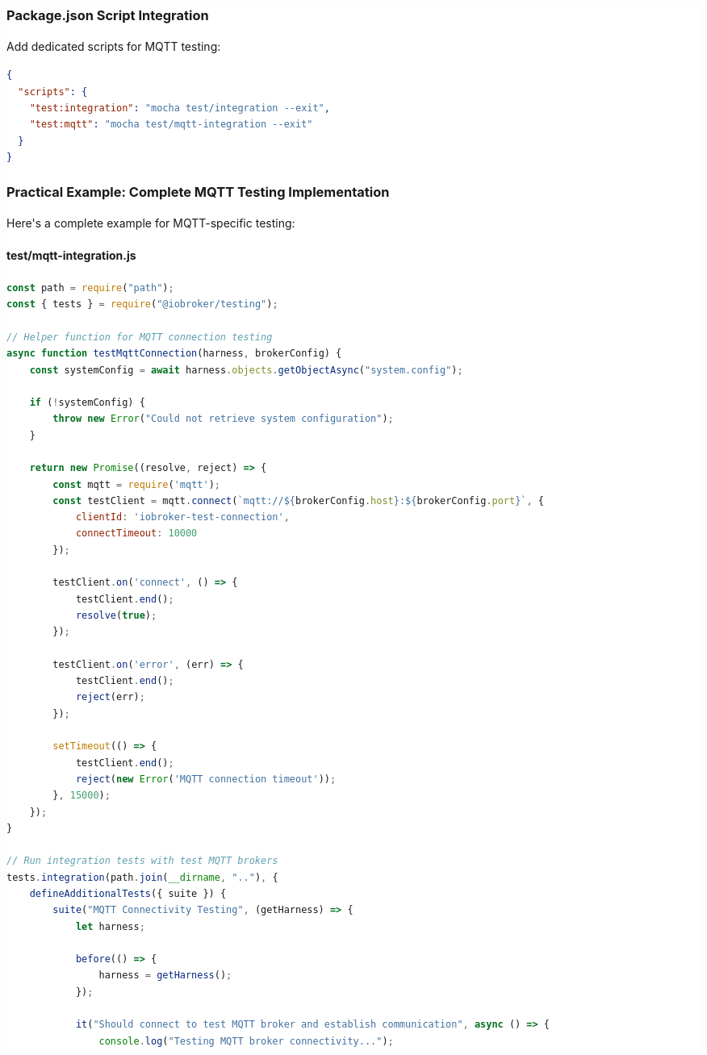 ### Package.json Script Integration
Add dedicated scripts for MQTT testing:
```json
{
  "scripts": {
    "test:integration": "mocha test/integration --exit",
    "test:mqtt": "mocha test/mqtt-integration --exit"
  }
}
```

### Practical Example: Complete MQTT Testing Implementation
Here's a complete example for MQTT-specific testing:

#### test/mqtt-integration.js
```javascript
const path = require("path");
const { tests } = require("@iobroker/testing");

// Helper function for MQTT connection testing
async function testMqttConnection(harness, brokerConfig) {
    const systemConfig = await harness.objects.getObjectAsync("system.config");
    
    if (!systemConfig) {
        throw new Error("Could not retrieve system configuration");
    }
    
    return new Promise((resolve, reject) => {
        const mqtt = require('mqtt');
        const testClient = mqtt.connect(`mqtt://${brokerConfig.host}:${brokerConfig.port}`, {
            clientId: 'iobroker-test-connection',
            connectTimeout: 10000
        });
        
        testClient.on('connect', () => {
            testClient.end();
            resolve(true);
        });
        
        testClient.on('error', (err) => {
            testClient.end();
            reject(err);
        });
        
        setTimeout(() => {
            testClient.end();
            reject(new Error('MQTT connection timeout'));
        }, 15000);
    });
}

// Run integration tests with test MQTT brokers
tests.integration(path.join(__dirname, ".."), {
    defineAdditionalTests({ suite }) {
        suite("MQTT Connectivity Testing", (getHarness) => {
            let harness;
            
            before(() => {
                harness = getHarness();
            });

            it("Should connect to test MQTT broker and establish communication", async () => {
                console.log("Testing MQTT broker connectivity...");
```
